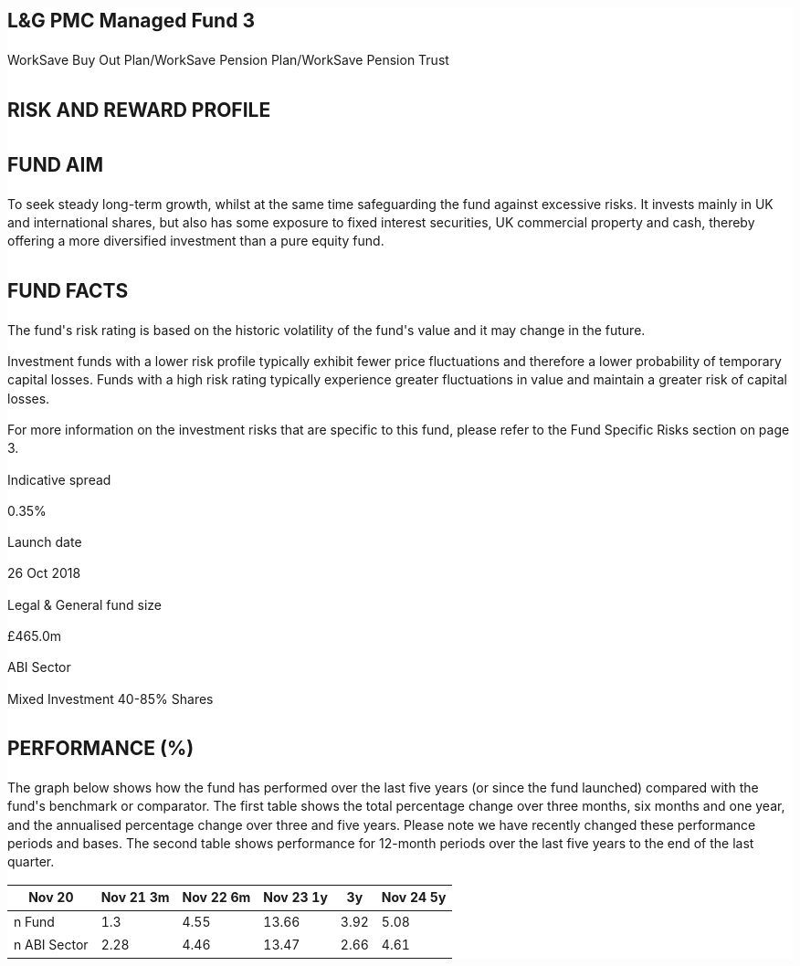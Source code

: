 ## L&G PMC Managed Fund 3

WorkSave Buy Out Plan/WorkSave Pension Plan/WorkSave Pension Trust

## RISK AND REWARD PROFILE

## FUND AIM

To seek steady long-term growth, whilst at the same time safeguarding the fund against excessive risks. It invests mainly in UK and international shares, but also has some exposure to fixed interest securities, UK commercial property and cash, thereby offering a more diversified investment than a pure equity fund.

## FUND FACTS



The fund's risk rating is based on the historic volatility of the fund's value and it may change in the future.

Investment funds with a lower risk profile typically exhibit fewer price fluctuations and therefore a lower probability of temporary capital losses. Funds with a high risk rating typically experience greater fluctuations in value and maintain a greater risk of capital losses.

For more information on the investment risks that are specific to this fund, please refer to the Fund Specific Risks section on page 3.

Indicative spread

0.35%

Launch date

26 Oct 2018

Legal & General fund size

£465.0m

ABI Sector

Mixed Investment 40-85% Shares

## PERFORMANCE (%)

The graph below shows how the fund has performed over the last five years (or since the fund launched) compared with the fund's benchmark or comparator. The first table shows the total percentage change over three months, six months and one year, and the annualised percentage change over three and five years. Please note we have recently changed these performance periods and bases. The second table shows performance for 12-month periods over the last five years to the end of the last quarter.

| Nov 20        |   Nov 21 3m |   Nov 22 6m |   Nov 23 1y |   3y |   Nov 24 5y |
|---------------|-------------|-------------|-------------|------|-------------|
| n  Fund       |        1.3  |        4.55 |       13.66 | 3.92 |        5.08 |
| n  ABI Sector |        2.28 |        4.46 |       13.47 | 2.66 |        4.61 |
